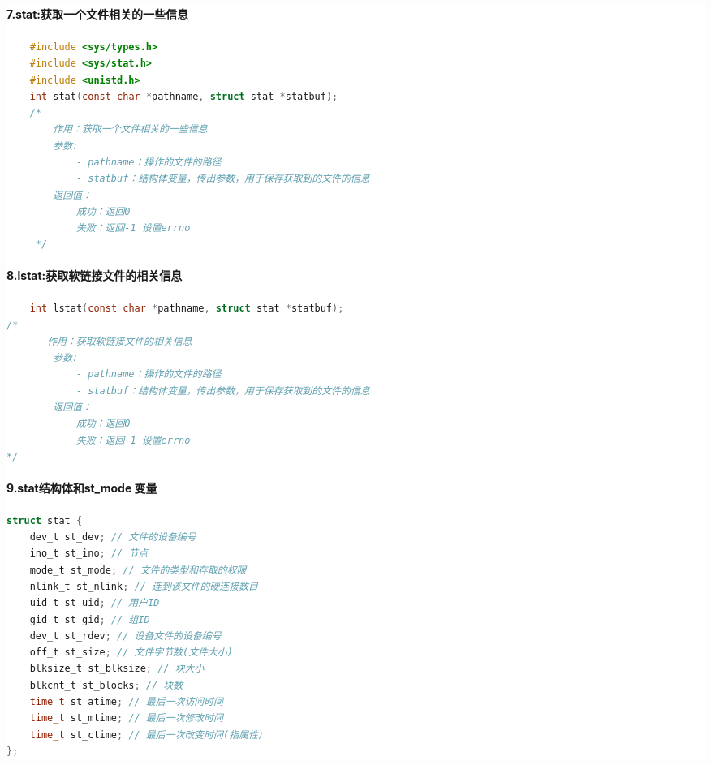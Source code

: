 #### <span id = "7">7.stat:获取一个文件相关的一些信息</span>

```c
    #include <sys/types.h>
    #include <sys/stat.h>
    #include <unistd.h>
    int stat(const char *pathname, struct stat *statbuf);
    /*
        作用：获取一个文件相关的一些信息
        参数:
            - pathname：操作的文件的路径
            - statbuf：结构体变量，传出参数，用于保存获取到的文件的信息
        返回值：
            成功：返回0
            失败：返回-1 设置errno
     */
```

#### <span id = "8">8.lstat:获取软链接文件的相关信息</span>

```c
    int lstat(const char *pathname, struct stat *statbuf);
/*
       作用：获取软链接文件的相关信息
        参数:
            - pathname：操作的文件的路径
            - statbuf：结构体变量，传出参数，用于保存获取到的文件的信息
        返回值：
            成功：返回0
            失败：返回-1 设置errno
*/
```

#### <span id="9">9.stat结构体和st_mode 变量</span>

```c
struct stat {
	dev_t st_dev; // 文件的设备编号
	ino_t st_ino; // 节点
	mode_t st_mode; // 文件的类型和存取的权限
	nlink_t st_nlink; // 连到该文件的硬连接数目
	uid_t st_uid; // 用户ID
	gid_t st_gid; // 组ID
	dev_t st_rdev; // 设备文件的设备编号
	off_t st_size; // 文件字节数(文件大小)
	blksize_t st_blksize; // 块大小
	blkcnt_t st_blocks; // 块数
	time_t st_atime; // 最后一次访问时间
	time_t st_mtime; // 最后一次修改时间
	time_t st_ctime; // 最后一次改变时间(指属性)
};
```
